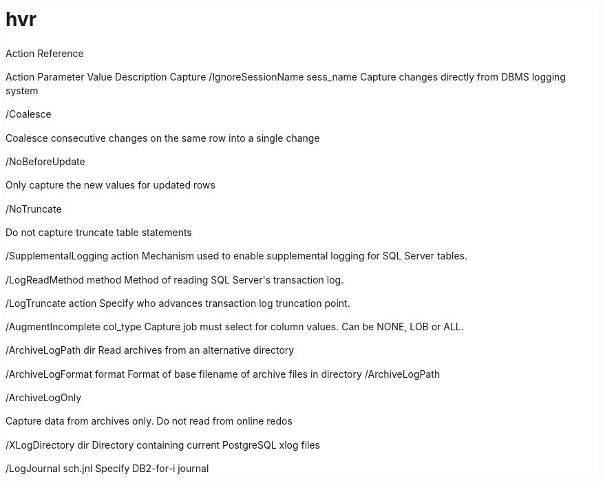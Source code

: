 # hvr
Action Reference 

Action 
Parameter 
Value 
Description 
Capture 
/IgnoreSessionName 
sess_name 
Capture changes directly from DBMS logging system 

/Coalesce 

Coalesce consecutive changes on the same row into a single change 

/NoBeforeUpdate 

Only capture the new values for updated rows 

/NoTruncate 

Do not capture truncate table statements 

/SupplementalLogging 
action 
Mechanism used to enable supplemental logging for SQL Server tables. 

/LogReadMethod 
method 
Method of reading SQL Server's transaction log. 

/LogTruncate 
action 
Specify who advances transaction log truncation point. 

/AugmentIncomplete 
col_type 
Capture job must select for column values. Can be NONE, LOB or ALL. 

/ArchiveLogPath 
dir 
Read archives from an alternative directory 

/ArchiveLogFormat 
format 
Format of base filename of archive files in directory /ArchiveLogPath 

/ArchiveLogOnly 

Capture data from archives only. Do not read from online redos 

/XLogDirectory 
dir 
Directory containing current PostgreSQL xlog files 

/LogJournal 
sch.jnl 
Specify DB2-for-i journal 

